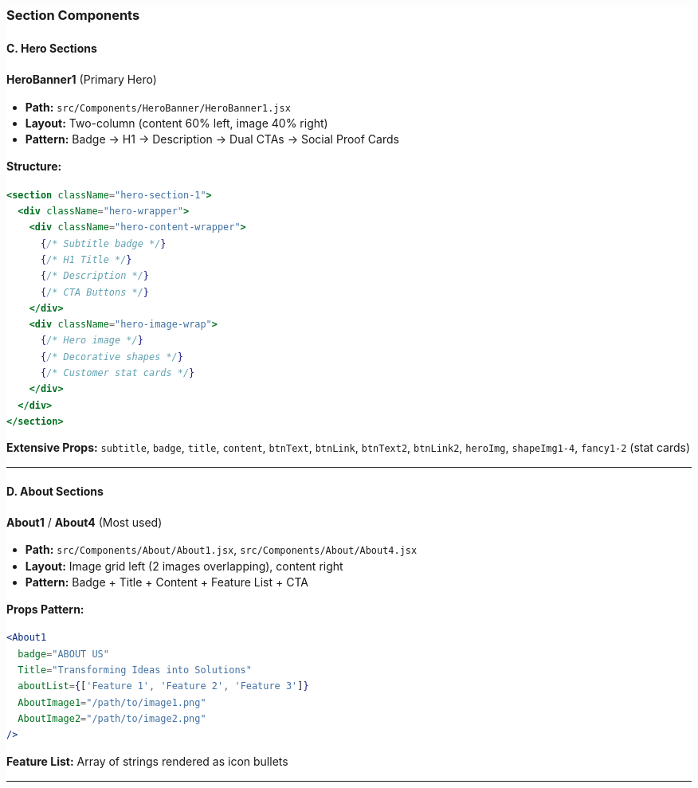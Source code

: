 
### Section Components

#### C. Hero Sections

**HeroBanner1** (Primary Hero)
- **Path:** `src/Components/HeroBanner/HeroBanner1.jsx`
- **Layout:** Two-column (content 60% left, image 40% right)
- **Pattern:** Badge → H1 → Description → Dual CTAs → Social Proof Cards

**Structure:**
```jsx
<section className="hero-section-1">
  <div className="hero-wrapper">
    <div className="hero-content-wrapper">
      {/* Subtitle badge */}
      {/* H1 Title */}
      {/* Description */}
      {/* CTA Buttons */}
    </div>
    <div className="hero-image-wrap">
      {/* Hero image */}
      {/* Decorative shapes */}
      {/* Customer stat cards */}
    </div>
  </div>
</section>
```

**Extensive Props:** `subtitle`, `badge`, `title`, `content`, `btnText`, `btnLink`, `btnText2`, `btnLink2`, `heroImg`, `shapeImg1-4`, `fancy1-2` (stat cards)

---

#### D. About Sections

**About1** / **About4** (Most used)
- **Path:** `src/Components/About/About1.jsx`, `src/Components/About/About4.jsx`
- **Layout:** Image grid left (2 images overlapping), content right
- **Pattern:** Badge + Title + Content + Feature List + CTA

**Props Pattern:**
```jsx
<About1
  badge="ABOUT US"
  Title="Transforming Ideas into Solutions"
  aboutList={['Feature 1', 'Feature 2', 'Feature 3']}
  AboutImage1="/path/to/image1.png"
  AboutImage2="/path/to/image2.png"
/>
```

**Feature List:** Array of strings rendered as icon bullets

---
